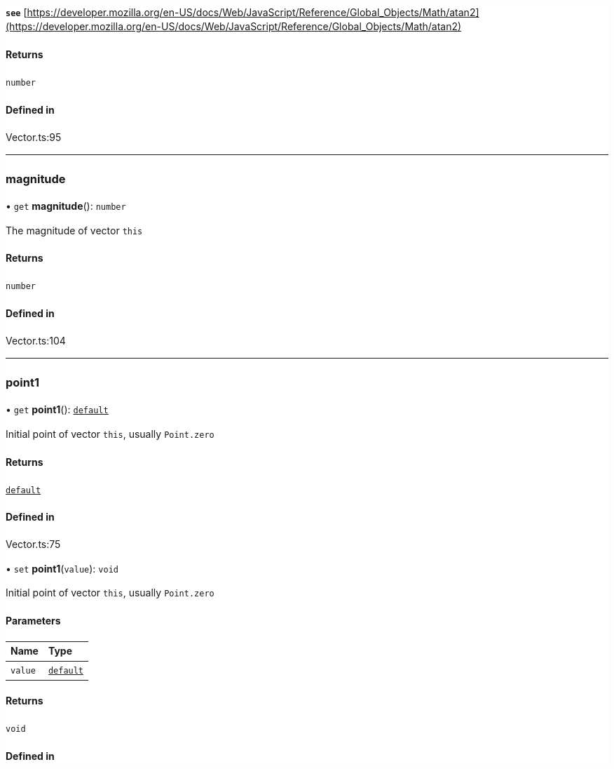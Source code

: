 **`see`** [https://developer.mozilla.org/en-US/docs/Web/JavaScript/Reference/Global_Objects/Math/atan2](https://developer.mozilla.org/en-US/docs/Web/JavaScript/Reference/Global_Objects/Math/atan2)

#### Returns

`number`

#### Defined in

Vector.ts:95

___

### magnitude

• `get` **magnitude**(): `number`

The magnitude of vector `this`

#### Returns

`number`

#### Defined in

Vector.ts:104

___

### point1

• `get` **point1**(): [`default`](Point.default.md)

Initial point of vector `this`, usually `Point.zero`

#### Returns

[`default`](Point.default.md)

#### Defined in

Vector.ts:75

• `set` **point1**(`value`): `void`

Initial point of vector `this`, usually `Point.zero`

#### Parameters

| Name | Type |
| :------ | :------ |
| `value` | [`default`](Point.default.md) |

#### Returns

`void`

#### Defined in
